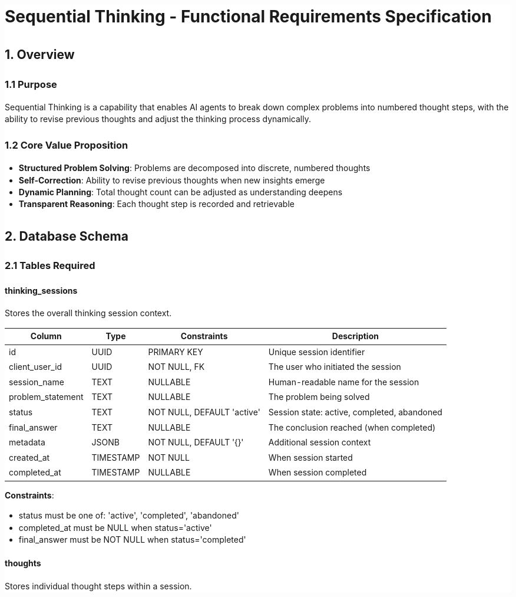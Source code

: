 # Sequential Thinking - Functional Requirements Specification

## 1. Overview

### 1.1 Purpose
Sequential Thinking is a capability that enables AI agents to break down complex problems into numbered thought steps, with the ability to revise previous thoughts and adjust the thinking process dynamically.

### 1.2 Core Value Proposition
- **Structured Problem Solving**: Problems are decomposed into discrete, numbered thoughts
- **Self-Correction**: Ability to revise previous thoughts when new insights emerge
- **Dynamic Planning**: Total thought count can be adjusted as understanding deepens
- **Transparent Reasoning**: Each thought step is recorded and retrievable

## 2. Database Schema

### 2.1 Tables Required

#### thinking_sessions
Stores the overall thinking session context.

| Column | Type | Constraints | Description |
|--------|------|-------------|-------------|
| id | UUID | PRIMARY KEY | Unique session identifier |
| client_user_id | UUID | NOT NULL, FK | The user who initiated the session |
| session_name | TEXT | NULLABLE | Human-readable name for the session |
| problem_statement | TEXT | NULLABLE | The problem being solved |
| status | TEXT | NOT NULL, DEFAULT 'active' | Session state: active, completed, abandoned |
| final_answer | TEXT | NULLABLE | The conclusion reached (when completed) |
| metadata | JSONB | NOT NULL, DEFAULT '{}' | Additional session context |
| created_at | TIMESTAMP | NOT NULL | When session started |
| completed_at | TIMESTAMP | NULLABLE | When session completed |

**Constraints**:
- status must be one of: 'active', 'completed', 'abandoned'
- completed_at must be NULL when status='active'
- final_answer must be NOT NULL when status='completed'

#### thoughts
Stores individual thought steps within a session.
